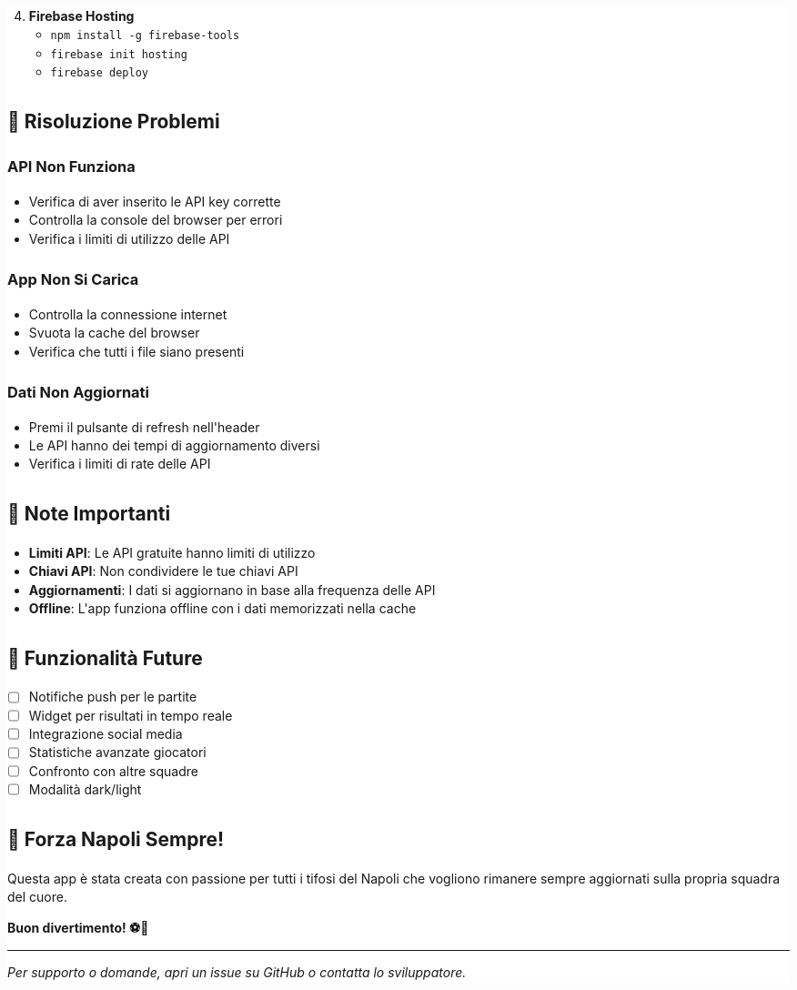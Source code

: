 4. **Firebase Hosting**
   - `npm install -g firebase-tools`
   - `firebase init hosting`
   - `firebase deploy`

## 🐛 Risoluzione Problemi

### API Non Funziona
- Verifica di aver inserito le API key corrette
- Controlla la console del browser per errori
- Verifica i limiti di utilizzo delle API

### App Non Si Carica
- Controlla la connessione internet
- Svuota la cache del browser
- Verifica che tutti i file siano presenti

### Dati Non Aggiornati
- Premi il pulsante di refresh nell'header
- Le API hanno dei tempi di aggiornamento diversi
- Verifica i limiti di rate delle API

## 📝 Note Importanti

- **Limiti API**: Le API gratuite hanno limiti di utilizzo
- **Chiavi API**: Non condividere le tue chiavi API
- **Aggiornamenti**: I dati si aggiornano in base alla frequenza delle API
- **Offline**: L'app funziona offline con i dati memorizzati nella cache

## 🎯 Funzionalità Future

- [ ] Notifiche push per le partite
- [ ] Widget per risultati in tempo reale
- [ ] Integrazione social media
- [ ] Statistiche avanzate giocatori
- [ ] Confronto con altre squadre
- [ ] Modalità dark/light

## 💙 Forza Napoli Sempre!

Questa app è stata creata con passione per tutti i tifosi del Napoli che vogliono rimanere sempre aggiornati sulla propria squadra del cuore. 

**Buon divertimento! ⚽💙**

---

*Per supporto o domande, apri un issue su GitHub o contatta lo sviluppatore.*